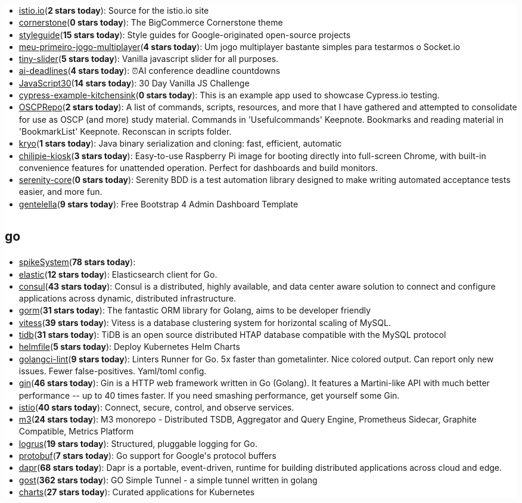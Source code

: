 * [istio.io](https://github.com/istio/istio.io)(**2 stars today**): Source for the istio.io site
* [cornerstone](https://github.com/bigcommerce/cornerstone)(**0 stars today**): The BigCommerce Cornerstone theme
* [styleguide](https://github.com/google/styleguide)(**15 stars today**): Style guides for Google-originated open-source projects
* [meu-primeiro-jogo-multiplayer](https://github.com/filipedeschamps/meu-primeiro-jogo-multiplayer)(**4 stars today**): Um jogo multiplayer bastante simples para testarmos o Socket.io
* [tiny-slider](https://github.com/ganlanyuan/tiny-slider)(**5 stars today**): Vanilla javascript slider for all purposes.
* [ai-deadlines](https://github.com/abhshkdz/ai-deadlines)(**4 stars today**): ⏰AI conference deadline countdowns
* [JavaScript30](https://github.com/wesbos/JavaScript30)(**14 stars today**): 30 Day Vanilla JS Challenge
* [cypress-example-kitchensink](https://github.com/cypress-io/cypress-example-kitchensink)(**0 stars today**): This is an example app used to showcase Cypress.io testing.
* [OSCPRepo](https://github.com/rewardone/OSCPRepo)(**2 stars today**): A list of commands, scripts, resources, and more that I have gathered and attempted to consolidate for use as OSCP (and more) study material. Commands in 'Usefulcommands' Keepnote. Bookmarks and reading material in 'BookmarkList' Keepnote. Reconscan in scripts folder.
* [kryo](https://github.com/EsotericSoftware/kryo)(**1 stars today**): Java binary serialization and cloning: fast, efficient, automatic
* [chilipie-kiosk](https://github.com/futurice/chilipie-kiosk)(**3 stars today**): Easy-to-use Raspberry Pi image for booting directly into full-screen Chrome, with built-in convenience features for unattended operation. Perfect for dashboards and build monitors.
* [serenity-core](https://github.com/serenity-bdd/serenity-core)(**0 stars today**): Serenity BDD is a test automation library designed to make writing automated acceptance tests easier, and more fun.
* [gentelella](https://github.com/ColorlibHQ/gentelella)(**9 stars today**): Free Bootstrap 4 Admin Dashboard Template

## go
* [spikeSystem](https://github.com/GuoZhaoran/spikeSystem)(**78 stars today**): 
* [elastic](https://github.com/olivere/elastic)(**12 stars today**): Elasticsearch client for Go.
* [consul](https://github.com/hashicorp/consul)(**43 stars today**): Consul is a distributed, highly available, and data center aware solution to connect and configure applications across dynamic, distributed infrastructure.
* [gorm](https://github.com/jinzhu/gorm)(**31 stars today**): The fantastic ORM library for Golang, aims to be developer friendly
* [vitess](https://github.com/vitessio/vitess)(**39 stars today**): Vitess is a database clustering system for horizontal scaling of MySQL.
* [tidb](https://github.com/pingcap/tidb)(**31 stars today**): TiDB is an open source distributed HTAP database compatible with the MySQL protocol
* [helmfile](https://github.com/roboll/helmfile)(**5 stars today**): Deploy Kubernetes Helm Charts
* [golangci-lint](https://github.com/golangci/golangci-lint)(**9 stars today**): Linters Runner for Go. 5x faster than gometalinter. Nice colored output. Can report only new issues. Fewer false-positives. Yaml/toml config.
* [gin](https://github.com/gin-gonic/gin)(**46 stars today**): Gin is a HTTP web framework written in Go (Golang). It features a Martini-like API with much better performance -- up to 40 times faster. If you need smashing performance, get yourself some Gin.
* [istio](https://github.com/istio/istio)(**40 stars today**): Connect, secure, control, and observe services.
* [m3](https://github.com/m3db/m3)(**24 stars today**): M3 monorepo - Distributed TSDB, Aggregator and Query Engine, Prometheus Sidecar, Graphite Compatible, Metrics Platform
* [logrus](https://github.com/sirupsen/logrus)(**19 stars today**): Structured, pluggable logging for Go.
* [protobuf](https://github.com/golang/protobuf)(**7 stars today**): Go support for Google's protocol buffers
* [dapr](https://github.com/dapr/dapr)(**68 stars today**): Dapr is a portable, event-driven, runtime for building distributed applications across cloud and edge.
* [gost](https://github.com/ginuerzh/gost)(**362 stars today**): GO Simple Tunnel - a simple tunnel written in golang
* [charts](https://github.com/helm/charts)(**27 stars today**): Curated applications for Kubernetes